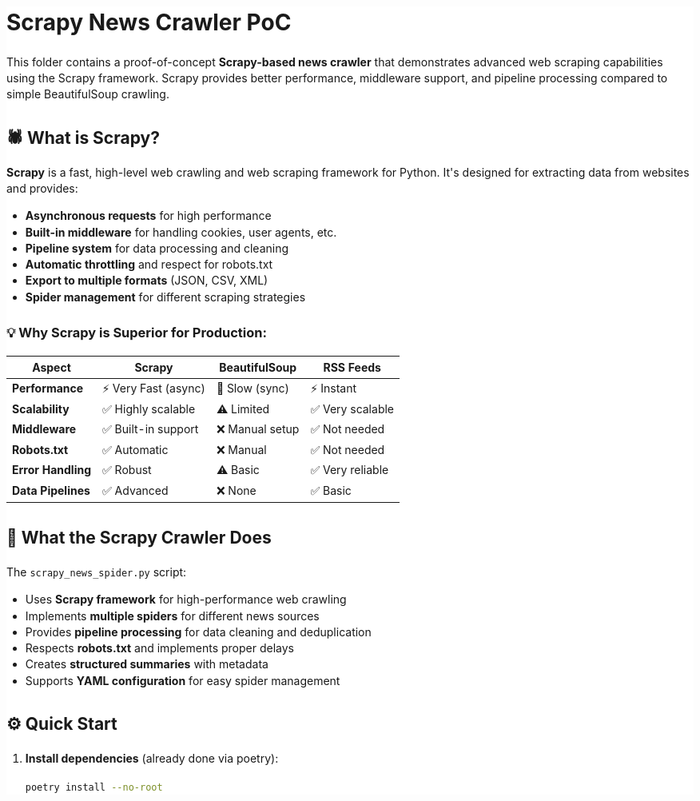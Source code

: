# Scrapy News Crawler PoC

This folder contains a proof-of-concept **Scrapy-based news crawler** that demonstrates advanced web scraping capabilities using the Scrapy framework. Scrapy provides better performance, middleware support, and pipeline processing compared to simple BeautifulSoup crawling.

## 🕷️ What is Scrapy?

**Scrapy** is a fast, high-level web crawling and web scraping framework for Python. It's designed for extracting data from websites and provides:

- **Asynchronous requests** for high performance
- **Built-in middleware** for handling cookies, user agents, etc.
- **Pipeline system** for data processing and cleaning
- **Automatic throttling** and respect for robots.txt
- **Export to multiple formats** (JSON, CSV, XML)
- **Spider management** for different scraping strategies

### **💡 Why Scrapy is Superior for Production:**

| Aspect             | Scrapy               | BeautifulSoup   | RSS Feeds        |
| ------------------ | -------------------- | --------------- | ---------------- |
| **Performance**    | ⚡ Very Fast (async) | 🐌 Slow (sync)  | ⚡ Instant       |
| **Scalability**    | ✅ Highly scalable   | ⚠️ Limited      | ✅ Very scalable |
| **Middleware**     | ✅ Built-in support  | ❌ Manual setup | ✅ Not needed    |
| **Robots.txt**     | ✅ Automatic         | ❌ Manual       | ✅ Not needed    |
| **Error Handling** | ✅ Robust            | ⚠️ Basic        | ✅ Very reliable |
| **Data Pipelines** | ✅ Advanced          | ❌ None         | ✅ Basic         |

## 🎯 What the Scrapy Crawler Does

The `scrapy_news_spider.py` script:

- Uses **Scrapy framework** for high-performance web crawling
- Implements **multiple spiders** for different news sources
- Provides **pipeline processing** for data cleaning and deduplication
- Respects **robots.txt** and implements proper delays
- Creates **structured summaries** with metadata
- Supports **YAML configuration** for easy spider management

## ⚙️ Quick Start

1. **Install dependencies** (already done via poetry):

   ```bash
   poetry install --no-root
   ```
